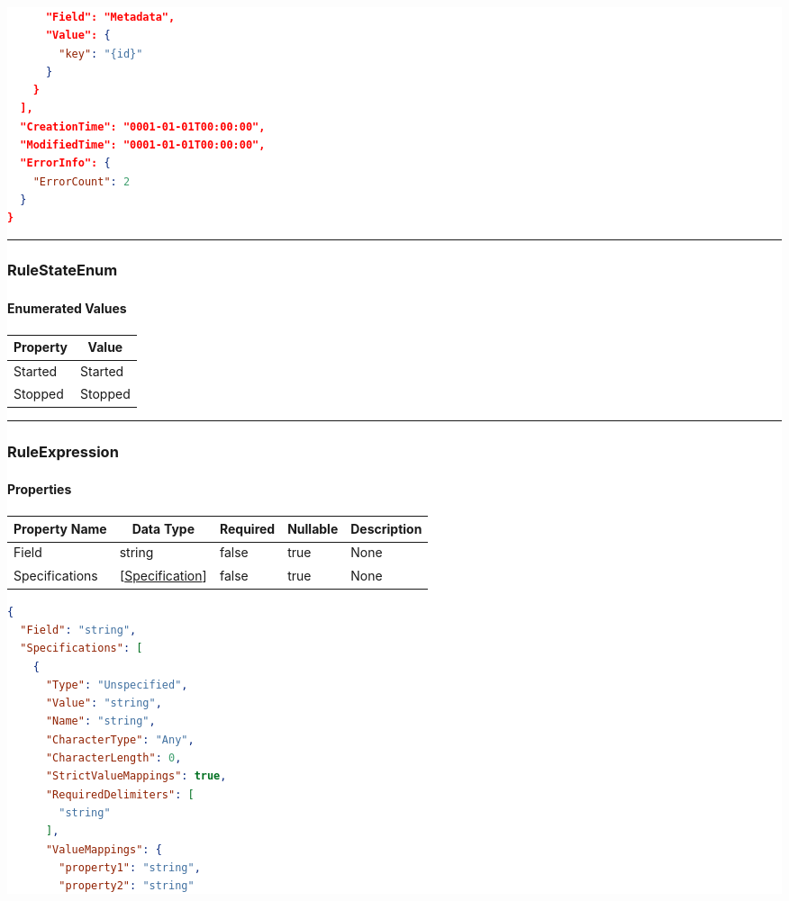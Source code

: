```json
      "Field": "Metadata",
      "Value": {
        "key": "{id}"
      }
    }
  ],
  "CreationTime": "0001-01-01T00:00:00",
  "ModifiedTime": "0001-01-01T00:00:00",
  "ErrorInfo": {
    "ErrorCount": 2
  }
}

```

---

### RuleStateEnum

<a id="schemarulestateenum"></a>
<a id="schema_RuleStateEnum"></a>
<a id="tocSrulestateenum"></a>
<a id="tocsrulestateenum"></a>

<h4>Enumerated Values</h4>

|Property|Value|
|---|---|
|Started|Started|
|Stopped|Stopped|

---

### RuleExpression

<a id="schemaruleexpression"></a>
<a id="schema_RuleExpression"></a>
<a id="tocSruleexpression"></a>
<a id="tocsruleexpression"></a>

<h4>Properties</h4>

|Property Name|Data Type|Required|Nullable|Description|
|---|---|---|---|---|
|Field|string|false|true|None|
|Specifications|[[Specification](#schemaspecification)]|false|true|None|

```json
{
  "Field": "string",
  "Specifications": [
    {
      "Type": "Unspecified",
      "Value": "string",
      "Name": "string",
      "CharacterType": "Any",
      "CharacterLength": 0,
      "StrictValueMappings": true,
      "RequiredDelimiters": [
        "string"
      ],
      "ValueMappings": {
        "property1": "string",
        "property2": "string"
```